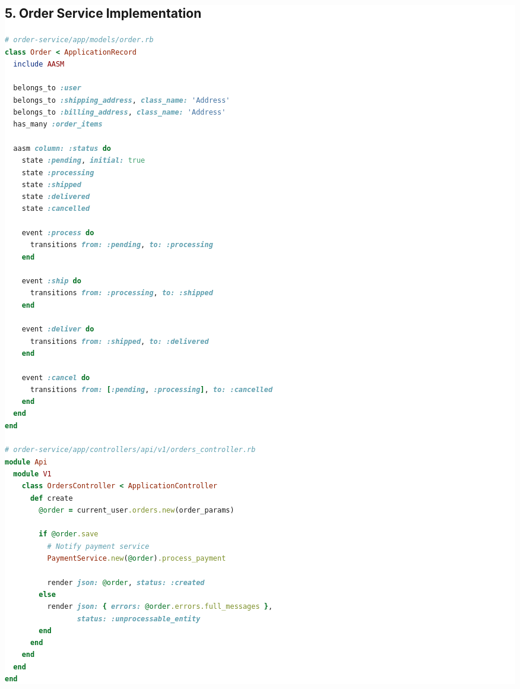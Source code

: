## 5. Order Service Implementation

```ruby
# order-service/app/models/order.rb
class Order < ApplicationRecord
  include AASM
  
  belongs_to :user
  belongs_to :shipping_address, class_name: 'Address'
  belongs_to :billing_address, class_name: 'Address'
  has_many :order_items
  
  aasm column: :status do
    state :pending, initial: true
    state :processing
    state :shipped
    state :delivered
    state :cancelled
    
    event :process do
      transitions from: :pending, to: :processing
    end
    
    event :ship do
      transitions from: :processing, to: :shipped
    end
    
    event :deliver do
      transitions from: :shipped, to: :delivered
    end
    
    event :cancel do
      transitions from: [:pending, :processing], to: :cancelled
    end
  end
end

# order-service/app/controllers/api/v1/orders_controller.rb
module Api
  module V1
    class OrdersController < ApplicationController
      def create
        @order = current_user.orders.new(order_params)
        
        if @order.save
          # Notify payment service
          PaymentService.new(@order).process_payment
          
          render json: @order, status: :created
        else
          render json: { errors: @order.errors.full_messages },
                 status: :unprocessable_entity
        end
      end
    end
  end
end
```
